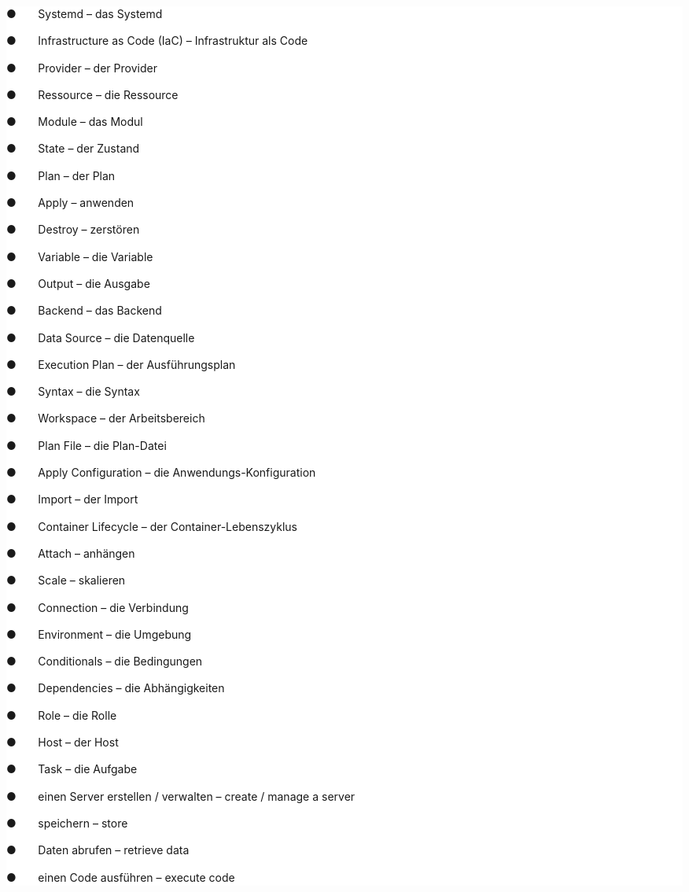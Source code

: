●       Systemd – das Systemd

●       Infrastructure as Code (IaC) – Infrastruktur als Code

●       Provider – der Provider

●       Ressource – die Ressource

●       Module – das Modul

●       State – der Zustand

●       Plan – der Plan

●       Apply – anwenden

●       Destroy – zerstören

●       Variable – die Variable

●       Output – die Ausgabe

●       Backend – das Backend

●       Data Source – die Datenquelle

●       Execution Plan – der Ausführungsplan

●       Syntax – die Syntax

●       Workspace – der Arbeitsbereich

●       Plan File – die Plan-Datei

●       Apply Configuration – die Anwendungs-Konfiguration

●       Import – der Import

●       Container Lifecycle – der Container-Lebenszyklus

●       Attach – anhängen

●       Scale – skalieren

●       Connection – die Verbindung

●       Environment – die Umgebung

●       Conditionals – die Bedingungen

●       Dependencies – die Abhängigkeiten

●       Role – die Rolle

●       Host – der Host

●       Task – die Aufgabe

●       einen Server erstellen / verwalten – create / manage a server

●       speichern – store

●       Daten abrufen – retrieve data

●       einen Code ausführen – execute code
